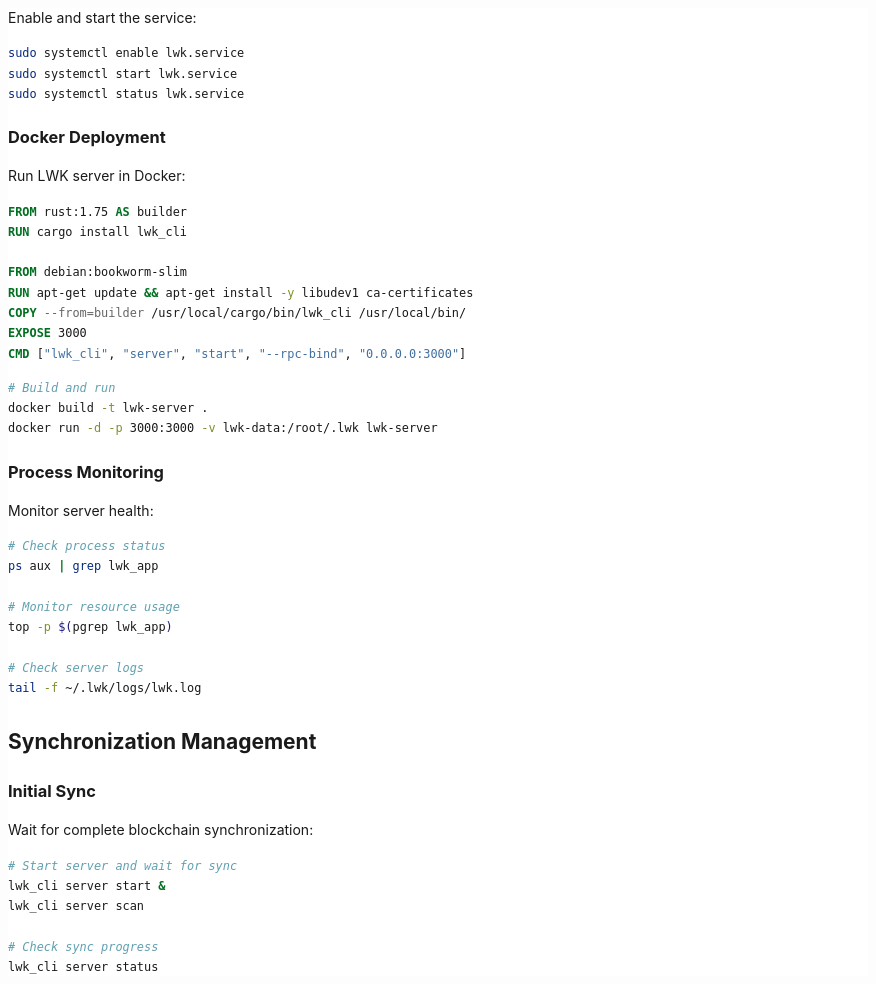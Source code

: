 
Enable and start the service:

```bash
sudo systemctl enable lwk.service
sudo systemctl start lwk.service
sudo systemctl status lwk.service
```

### Docker Deployment

Run LWK server in Docker:

```dockerfile
FROM rust:1.75 AS builder
RUN cargo install lwk_cli

FROM debian:bookworm-slim
RUN apt-get update && apt-get install -y libudev1 ca-certificates
COPY --from=builder /usr/local/cargo/bin/lwk_cli /usr/local/bin/
EXPOSE 3000
CMD ["lwk_cli", "server", "start", "--rpc-bind", "0.0.0.0:3000"]
```

```bash
# Build and run
docker build -t lwk-server .
docker run -d -p 3000:3000 -v lwk-data:/root/.lwk lwk-server
```

### Process Monitoring

Monitor server health:

```bash
# Check process status
ps aux | grep lwk_app

# Monitor resource usage
top -p $(pgrep lwk_app)

# Check server logs
tail -f ~/.lwk/logs/lwk.log
```

## Synchronization Management

### Initial Sync

Wait for complete blockchain synchronization:

```bash
# Start server and wait for sync
lwk_cli server start &
lwk_cli server scan

# Check sync progress
lwk_cli server status
```
